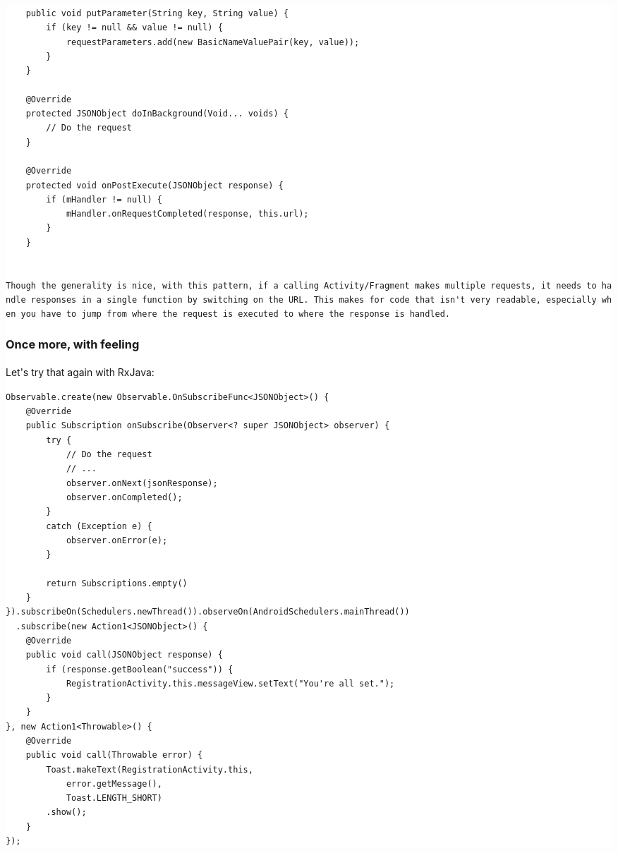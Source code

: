         public void putParameter(String key, String value) {
            if (key != null && value != null) {
                requestParameters.add(new BasicNameValuePair(key, value));
            }
        }
        
        @Override
        protected JSONObject doInBackground(Void... voids) {
            // Do the request
        }
        
        @Override
        protected void onPostExecute(JSONObject response) {
            if (mHandler != null) {
                mHandler.onRequestCompleted(response, this.url);
            }
        }
        
    
    Though the generality is nice, with this pattern, if a calling Activity/Fragment makes multiple requests, it needs to handle responses in a single function by switching on the URL. This makes for code that isn't very readable, especially when you have to jump from where the request is executed to where the response is handled.

### Once more, with feeling

Let's try that again with RxJava:

    Observable.create(new Observable.OnSubscribeFunc<JSONObject>() {
        @Override
        public Subscription onSubscribe(Observer<? super JSONObject> observer) {
            try {
                // Do the request
                // ...
                observer.onNext(jsonResponse);
                observer.onCompleted();
            }
            catch (Exception e) {
                observer.onError(e);
            }
    
            return Subscriptions.empty()
        }
    }).subscribeOn(Schedulers.newThread()).observeOn(AndroidSchedulers.mainThread())
      .subscribe(new Action1<JSONObject>() {
        @Override
        public void call(JSONObject response) {
            if (response.getBoolean("success")) {
                RegistrationActivity.this.messageView.setText("You're all set.");
            }
        }
    }, new Action1<Throwable>() {
        @Override
        public void call(Throwable error) {
            Toast.makeText(RegistrationActivity.this,
                error.getMessage(),
                Toast.LENGTH_SHORT)
            .show();
        }
    });
    